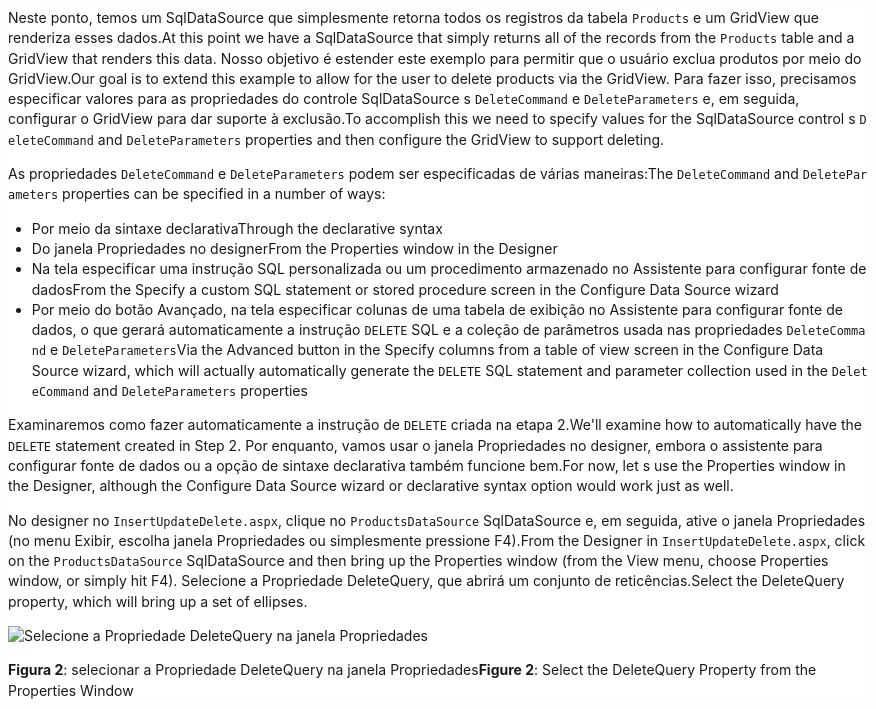 <span data-ttu-id="4e4c7-140">Neste ponto, temos um SqlDataSource que simplesmente retorna todos os registros da tabela `Products` e um GridView que renderiza esses dados.</span><span class="sxs-lookup"><span data-stu-id="4e4c7-140">At this point we have a SqlDataSource that simply returns all of the records from the `Products` table and a GridView that renders this data.</span></span> <span data-ttu-id="4e4c7-141">Nosso objetivo é estender este exemplo para permitir que o usuário exclua produtos por meio do GridView.</span><span class="sxs-lookup"><span data-stu-id="4e4c7-141">Our goal is to extend this example to allow for the user to delete products via the GridView.</span></span> <span data-ttu-id="4e4c7-142">Para fazer isso, precisamos especificar valores para as propriedades do controle SqlDataSource s `DeleteCommand` e `DeleteParameters` e, em seguida, configurar o GridView para dar suporte à exclusão.</span><span class="sxs-lookup"><span data-stu-id="4e4c7-142">To accomplish this we need to specify values for the SqlDataSource control s `DeleteCommand` and `DeleteParameters` properties and then configure the GridView to support deleting.</span></span>

<span data-ttu-id="4e4c7-143">As propriedades `DeleteCommand` e `DeleteParameters` podem ser especificadas de várias maneiras:</span><span class="sxs-lookup"><span data-stu-id="4e4c7-143">The `DeleteCommand` and `DeleteParameters` properties can be specified in a number of ways:</span></span>

- <span data-ttu-id="4e4c7-144">Por meio da sintaxe declarativa</span><span class="sxs-lookup"><span data-stu-id="4e4c7-144">Through the declarative syntax</span></span>
- <span data-ttu-id="4e4c7-145">Do janela Propriedades no designer</span><span class="sxs-lookup"><span data-stu-id="4e4c7-145">From the Properties window in the Designer</span></span>
- <span data-ttu-id="4e4c7-146">Na tela especificar uma instrução SQL personalizada ou um procedimento armazenado no Assistente para configurar fonte de dados</span><span class="sxs-lookup"><span data-stu-id="4e4c7-146">From the Specify a custom SQL statement or stored procedure screen in the Configure Data Source wizard</span></span>
- <span data-ttu-id="4e4c7-147">Por meio do botão Avançado, na tela especificar colunas de uma tabela de exibição no Assistente para configurar fonte de dados, o que gerará automaticamente a instrução `DELETE` SQL e a coleção de parâmetros usada nas propriedades `DeleteCommand` e `DeleteParameters`</span><span class="sxs-lookup"><span data-stu-id="4e4c7-147">Via the Advanced button in the Specify columns from a table of view screen in the Configure Data Source wizard, which will actually automatically generate the `DELETE` SQL statement and parameter collection used in the `DeleteCommand` and `DeleteParameters` properties</span></span>

<span data-ttu-id="4e4c7-148">Examinaremos como fazer automaticamente a instrução de `DELETE` criada na etapa 2.</span><span class="sxs-lookup"><span data-stu-id="4e4c7-148">We'll examine how to automatically have the `DELETE` statement created in Step 2.</span></span> <span data-ttu-id="4e4c7-149">Por enquanto, vamos usar o janela Propriedades no designer, embora o assistente para configurar fonte de dados ou a opção de sintaxe declarativa também funcione bem.</span><span class="sxs-lookup"><span data-stu-id="4e4c7-149">For now, let s use the Properties window in the Designer, although the Configure Data Source wizard or declarative syntax option would work just as well.</span></span>

<span data-ttu-id="4e4c7-150">No designer no `InsertUpdateDelete.aspx`, clique no `ProductsDataSource` SqlDataSource e, em seguida, ative o janela Propriedades (no menu Exibir, escolha janela Propriedades ou simplesmente pressione F4).</span><span class="sxs-lookup"><span data-stu-id="4e4c7-150">From the Designer in `InsertUpdateDelete.aspx`, click on the `ProductsDataSource` SqlDataSource and then bring up the Properties window (from the View menu, choose Properties window, or simply hit F4).</span></span> <span data-ttu-id="4e4c7-151">Selecione a Propriedade DeleteQuery, que abrirá um conjunto de reticências.</span><span class="sxs-lookup"><span data-stu-id="4e4c7-151">Select the DeleteQuery property, which will bring up a set of ellipses.</span></span>

![Selecione a Propriedade DeleteQuery na janela Propriedades](inserting-updating-and-deleting-data-with-the-sqldatasource-cs/_static/image2.gif)

<span data-ttu-id="4e4c7-153">**Figura 2**: selecionar a Propriedade DeleteQuery na janela Propriedades</span><span class="sxs-lookup"><span data-stu-id="4e4c7-153">**Figure 2**: Select the DeleteQuery Property from the Properties Window</span></span>
